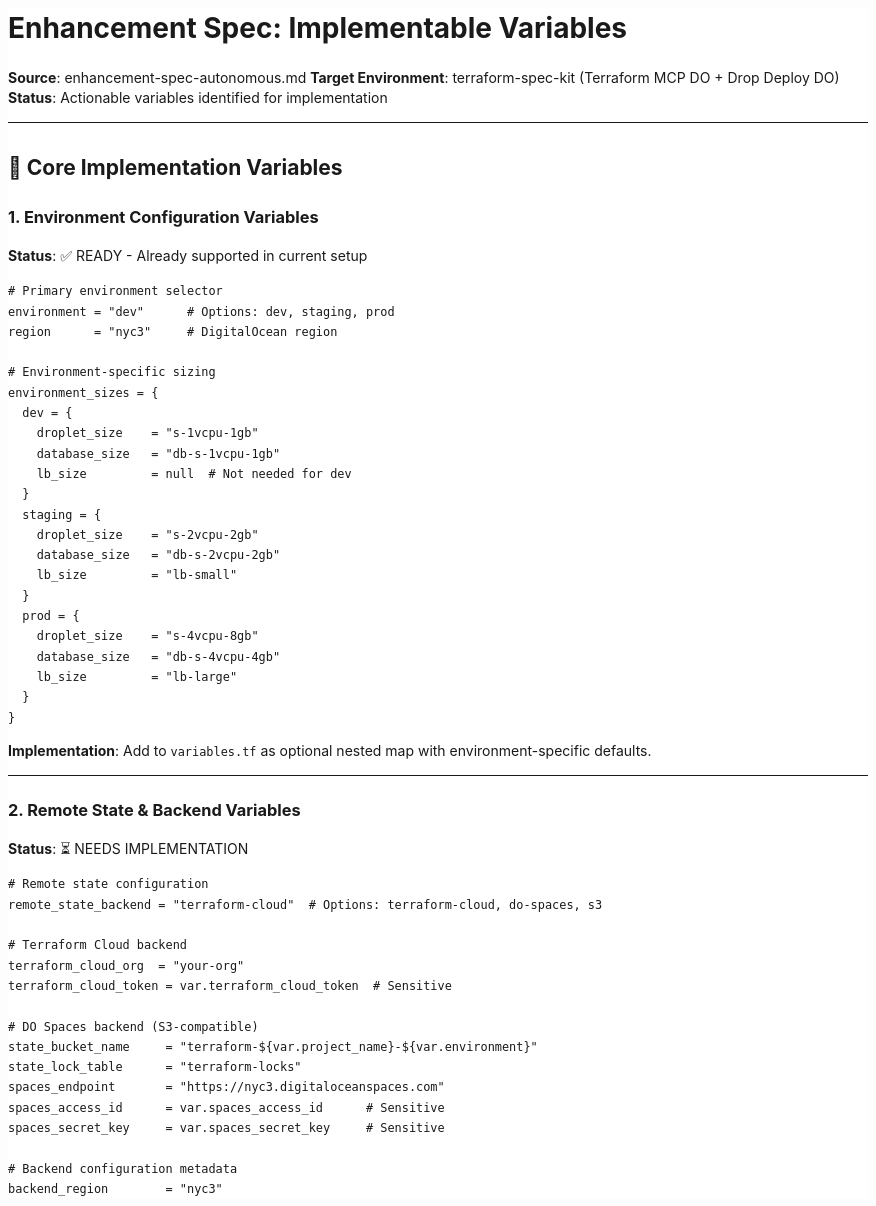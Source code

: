 # Enhancement Spec: Implementable Variables

**Source**: enhancement-spec-autonomous.md
**Target Environment**: terraform-spec-kit (Terraform MCP DO + Drop Deploy DO)
**Status**: Actionable variables identified for implementation

---

## 🎯 Core Implementation Variables

### 1. Environment Configuration Variables

**Status**: ✅ READY - Already supported in current setup

```hcl
# Primary environment selector
environment = "dev"      # Options: dev, staging, prod
region      = "nyc3"     # DigitalOcean region

# Environment-specific sizing
environment_sizes = {
  dev = {
    droplet_size    = "s-1vcpu-1gb"
    database_size   = "db-s-1vcpu-1gb"
    lb_size         = null  # Not needed for dev
  }
  staging = {
    droplet_size    = "s-2vcpu-2gb"
    database_size   = "db-s-2vcpu-2gb"
    lb_size         = "lb-small"
  }
  prod = {
    droplet_size    = "s-4vcpu-8gb"
    database_size   = "db-s-4vcpu-4gb"
    lb_size         = "lb-large"
  }
}
```

**Implementation**: Add to `variables.tf` as optional nested map with environment-specific defaults.

---

### 2. Remote State & Backend Variables

**Status**: ⏳ NEEDS IMPLEMENTATION

```hcl
# Remote state configuration
remote_state_backend = "terraform-cloud"  # Options: terraform-cloud, do-spaces, s3

# Terraform Cloud backend
terraform_cloud_org  = "your-org"
terraform_cloud_token = var.terraform_cloud_token  # Sensitive

# DO Spaces backend (S3-compatible)
state_bucket_name     = "terraform-${var.project_name}-${var.environment}"
state_lock_table      = "terraform-locks"
spaces_endpoint       = "https://nyc3.digitaloceanspaces.com"
spaces_access_id      = var.spaces_access_id      # Sensitive
spaces_secret_key     = var.spaces_secret_key     # Sensitive

# Backend configuration metadata
backend_region        = "nyc3"
```